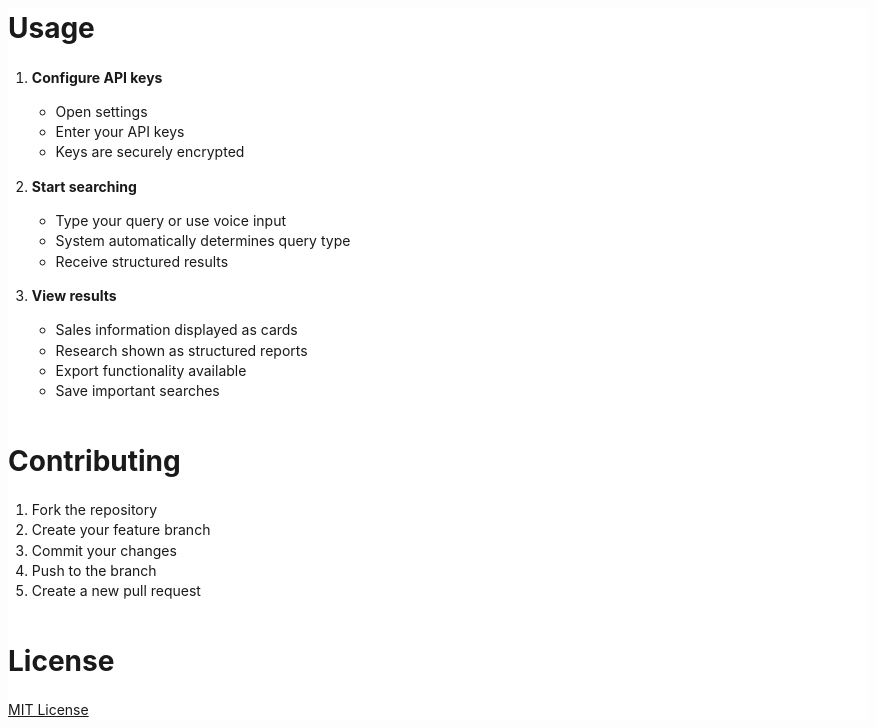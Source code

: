 
# Usage

1. **Configure API keys**

   - Open settings
   - Enter your API keys
   - Keys are securely encrypted

1. **Start searching**

   - Type your query or use voice input
   - System automatically determines query type
   - Receive structured results

1. **View results**
   - Sales information displayed as cards
   - Research shown as structured reports
   - Export functionality available
   - Save important searches

# Contributing

1. Fork the repository
1. Create your feature branch
1. Commit your changes
1. Push to the branch
1. Create a new pull request

# License

[MIT License](LICENSE)
